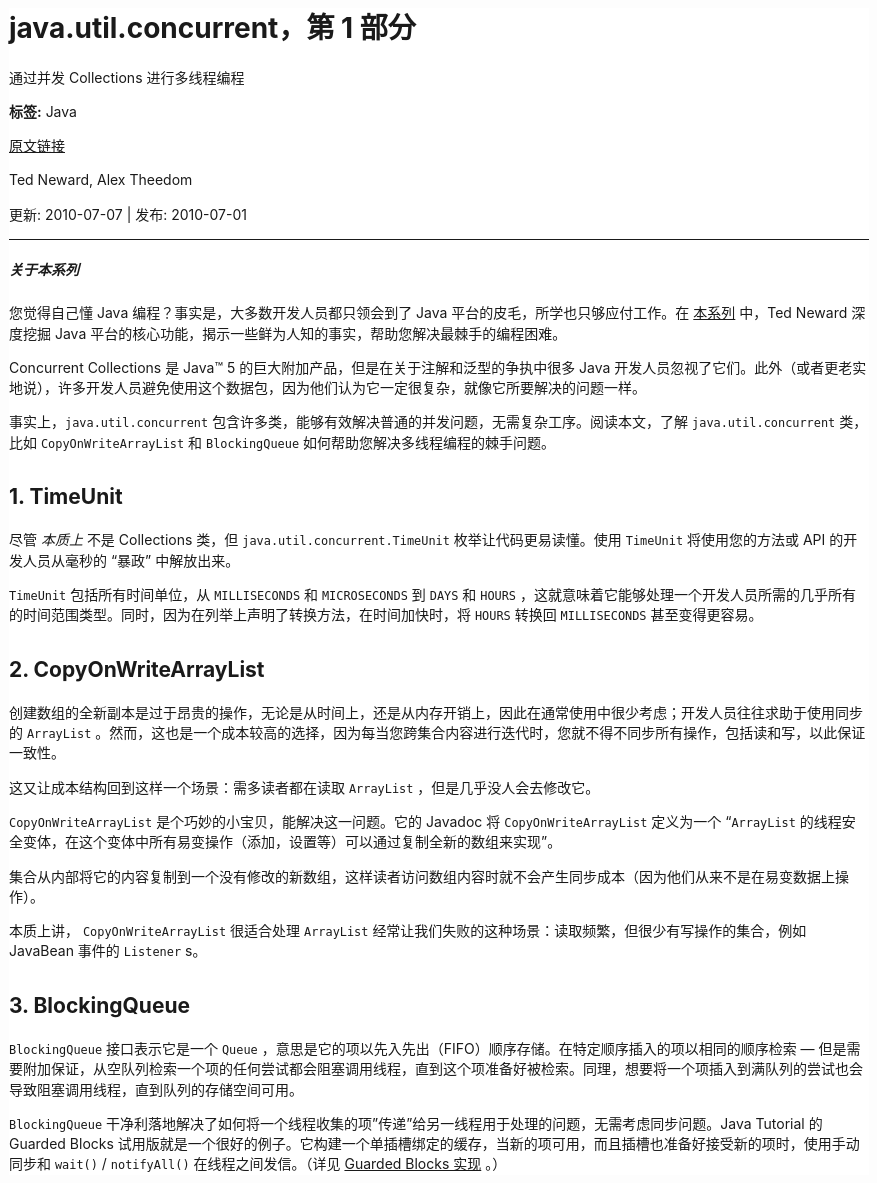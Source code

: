 # java.util.concurrent，第 1 部分
通过并发 Collections 进行多线程编程

**标签:** Java

[原文链接](https://developer.ibm.com/zh/articles/j-5things4/)

Ted Neward, Alex Theedom

更新: 2010-07-07 \| 发布: 2010-07-01

* * *

##### 关于本系列

您觉得自己懂 Java 编程？事实是，大多数开发人员都只领会到了 Java 平台的皮毛，所学也只够应付工作。在 [本系列](/zh/series/5-things-you-didnt-know-about/) 中，Ted Neward 深度挖掘 Java 平台的核心功能，揭示一些鲜为人知的事实，帮助您解决最棘手的编程困难。

Concurrent Collections 是 Java™ 5 的巨大附加产品，但是在关于注解和泛型的争执中很多 Java 开发人员忽视了它们。此外（或者更老实地说），许多开发人员避免使用这个数据包，因为他们认为它一定很复杂，就像它所要解决的问题一样。

事实上，`java.util.concurrent` 包含许多类，能够有效解决普通的并发问题，无需复杂工序。阅读本文，了解 `java.util.concurrent` 类，比如 `CopyOnWriteArrayList` 和 `BlockingQueue` 如何帮助您解决多线程编程的棘手问题。

## 1\. TimeUnit

尽管 _本质上_ 不是 Collections 类，但 `java.util.concurrent.TimeUnit` 枚举让代码更易读懂。使用 `TimeUnit` 将使用您的方法或 API 的开发人员从毫秒的 “暴政” 中解放出来。

`TimeUnit` 包括所有时间单位，从 `MILLISECONDS` 和 `MICROSECONDS` 到 `DAYS` 和 `HOURS` ，这就意味着它能够处理一个开发人员所需的几乎所有的时间范围类型。同时，因为在列举上声明了转换方法，在时间加快时，将 `HOURS` 转换回 `MILLISECONDS` 甚至变得更容易。

## 2\. CopyOnWriteArrayList

创建数组的全新副本是过于昂贵的操作，无论是从时间上，还是从内存开销上，因此在通常使用中很少考虑；开发人员往往求助于使用同步的 `ArrayList` 。然而，这也是一个成本较高的选择，因为每当您跨集合内容进行迭代时，您就不得不同步所有操作，包括读和写，以此保证一致性。

这又让成本结构回到这样一个场景：需多读者都在读取 `ArrayList` ，但是几乎没人会去修改它。

`CopyOnWriteArrayList` 是个巧妙的小宝贝，能解决这一问题。它的 Javadoc 将 `CopyOnWriteArrayList` 定义为一个 “`ArrayList` 的线程安全变体，在这个变体中所有易变操作（添加，设置等）可以通过复制全新的数组来实现”。

集合从内部将它的内容复制到一个没有修改的新数组，这样读者访问数组内容时就不会产生同步成本（因为他们从来不是在易变数据上操作）。

本质上讲， `CopyOnWriteArrayList` 很适合处理 `ArrayList` 经常让我们失败的这种场景：读取频繁，但很少有写操作的集合，例如 JavaBean 事件的 `Listener` s。

## 3\. BlockingQueue

`BlockingQueue` 接口表示它是一个 `Queue` ，意思是它的项以先入先出（FIFO）顺序存储。在特定顺序插入的项以相同的顺序检索 — 但是需要附加保证，从空队列检索一个项的任何尝试都会阻塞调用线程，直到这个项准备好被检索。同理，想要将一个项插入到满队列的尝试也会导致阻塞调用线程，直到队列的存储空间可用。

`BlockingQueue` 干净利落地解决了如何将一个线程收集的项”传递”给另一线程用于处理的问题，无需考虑同步问题。Java Tutorial 的 Guarded Blocks 试用版就是一个很好的例子。它构建一个单插槽绑定的缓存，当新的项可用，而且插槽也准备好接受新的项时，使用手动同步和 `wait()` / `notifyAll()` 在线程之间发信。（详见 [Guarded Blocks 实现](http://java.sun.com/docs/books/tutorial/essential/concurrency/guardmeth.html) 。）
